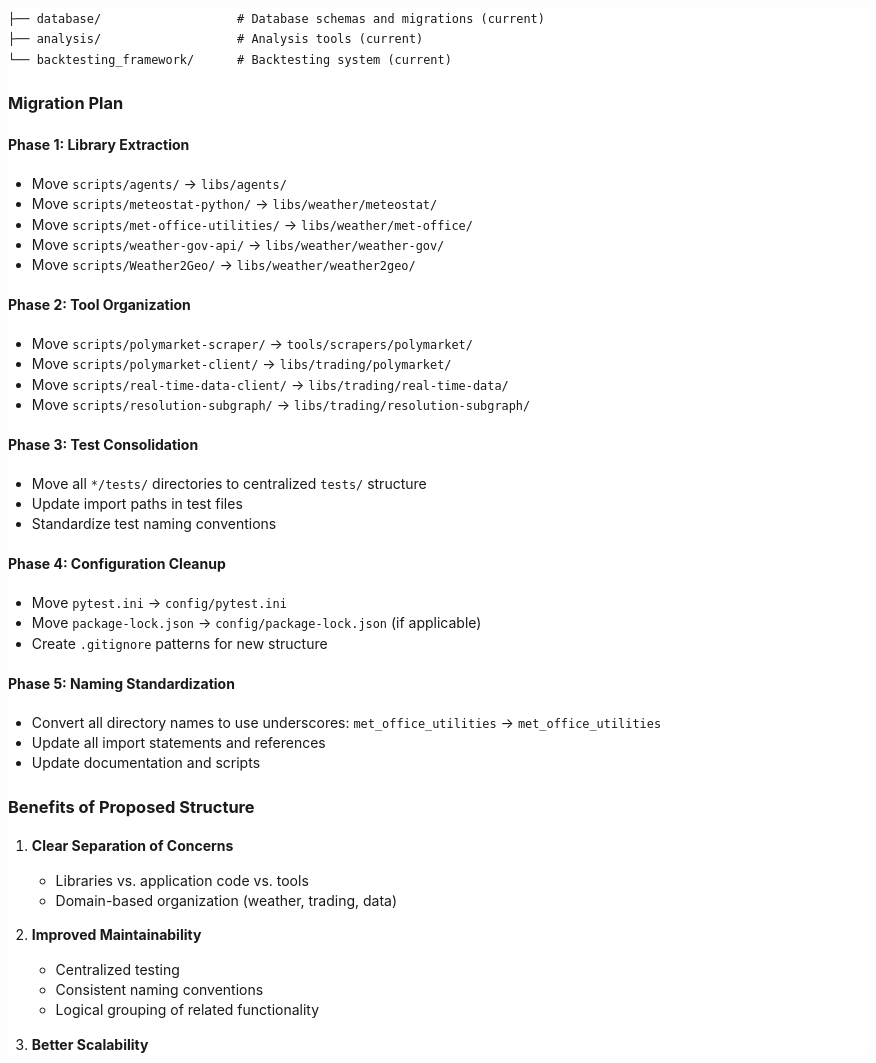 ```
├── database/                   # Database schemas and migrations (current)
├── analysis/                   # Analysis tools (current)
└── backtesting_framework/      # Backtesting system (current)
```

### Migration Plan

#### Phase 1: Library Extraction

- Move `scripts/agents/` → `libs/agents/`
- Move `scripts/meteostat-python/` → `libs/weather/meteostat/`
- Move `scripts/met-office-utilities/` → `libs/weather/met-office/`
- Move `scripts/weather-gov-api/` → `libs/weather/weather-gov/`
- Move `scripts/Weather2Geo/` → `libs/weather/weather2geo/`

#### Phase 2: Tool Organization

- Move `scripts/polymarket-scraper/` → `tools/scrapers/polymarket/`
- Move `scripts/polymarket-client/` → `libs/trading/polymarket/`
- Move `scripts/real-time-data-client/` → `libs/trading/real-time-data/`
- Move `scripts/resolution-subgraph/` → `libs/trading/resolution-subgraph/`

#### Phase 3: Test Consolidation

- Move all `*/tests/` directories to centralized `tests/` structure
- Update import paths in test files
- Standardize test naming conventions

#### Phase 4: Configuration Cleanup

- Move `pytest.ini` → `config/pytest.ini`
- Move `package-lock.json` → `config/package-lock.json` (if applicable)
- Create `.gitignore` patterns for new structure

#### Phase 5: Naming Standardization

- Convert all directory names to use underscores: `met_office_utilities` → `met_office_utilities`
- Update all import statements and references
- Update documentation and scripts

### Benefits of Proposed Structure

1. **Clear Separation of Concerns**

   - Libraries vs. application code vs. tools
   - Domain-based organization (weather, trading, data)

2. **Improved Maintainability**

   - Centralized testing
   - Consistent naming conventions
   - Logical grouping of related functionality

3. **Better Scalability**
